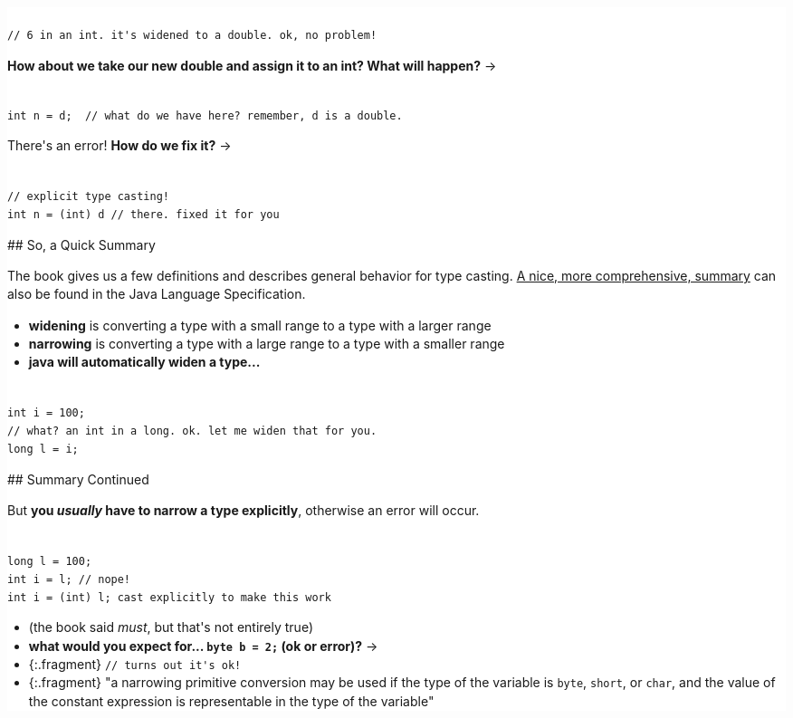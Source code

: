 <pre class="fragment"><code data-trim contenteditable>
// 6 in an int. it's widened to a double. ok, no problem!
</code></pre>

<span class="fragment">__How about we take our new double and assign it to an int? What will happen?__ &rarr;</span>

<pre class="fragment"><code data-trim contenteditable>
int n = d;  // what do we have here? remember, d is a double.
</code></pre>

<span class="fragment">There's an error! __How do we fix it?__ &rarr;</span>

<pre class="fragment"><code data-trim contenteditable>
// explicit type casting!
int n = (int) d // there. fixed it for you
</code></pre>

</section>

<section markdown="block">
## So, a Quick Summary 


The book gives us a few definitions and describes general behavior for type casting. [A nice, more comprehensive, summary](http://docs.oracle.com/javase/specs/jls/se8/html/jls-5.html#jls-5.2) can also be found in the Java Language Specification. 

* __widening__ is converting a type with a small range to a type with a larger range
* __narrowing__ is converting a type with a large range to a type with a smaller range 
* __java will automatically widen a type...__ 

<pre><code data-trim contenteditable>
int i = 100;
// what? an int in a long. ok. let me widen that for you.
long l = i;
</code></pre>
</section>

<section markdown="block">
## Summary Continued

But __you _usually_ have to narrow a type explicitly__, otherwise an error will occur.

<pre><code data-trim contenteditable>
long l = 100;
int i = l; // nope!
int i = (int) l; cast explicitly to make this work
</code></pre>

* (the book said _must_, but that's not entirely true)
* __what would you expect for... <code>byte b = 2;</code> (ok or error)?__ &rarr;
* {:.fragment} <code>// turns out it's ok!</code>
* {:.fragment} "a narrowing primitive conversion may be used if the type of the variable is <code>byte</code>, <code>short</code>, or <code>char</code>, and the value of the constant expression is representable in the type of the variable"
</section>
